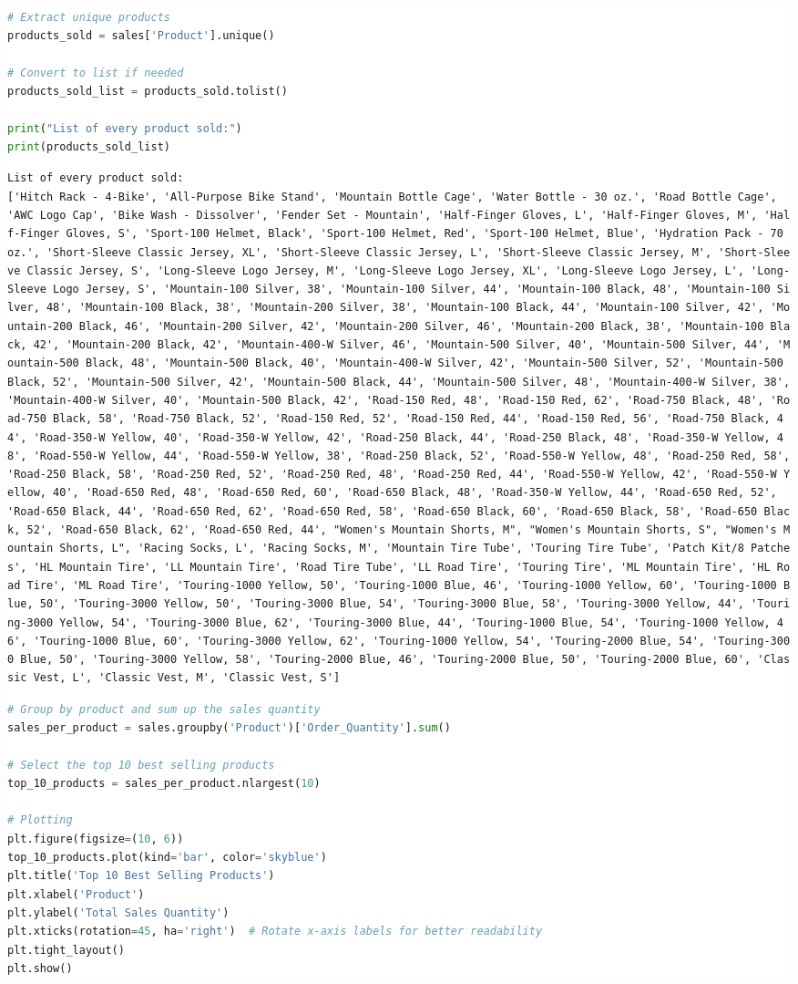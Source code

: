 
```python
# Extract unique products
products_sold = sales['Product'].unique()

# Convert to list if needed
products_sold_list = products_sold.tolist()

print("List of every product sold:")
print(products_sold_list)

```

    List of every product sold:
    ['Hitch Rack - 4-Bike', 'All-Purpose Bike Stand', 'Mountain Bottle Cage', 'Water Bottle - 30 oz.', 'Road Bottle Cage', 'AWC Logo Cap', 'Bike Wash - Dissolver', 'Fender Set - Mountain', 'Half-Finger Gloves, L', 'Half-Finger Gloves, M', 'Half-Finger Gloves, S', 'Sport-100 Helmet, Black', 'Sport-100 Helmet, Red', 'Sport-100 Helmet, Blue', 'Hydration Pack - 70 oz.', 'Short-Sleeve Classic Jersey, XL', 'Short-Sleeve Classic Jersey, L', 'Short-Sleeve Classic Jersey, M', 'Short-Sleeve Classic Jersey, S', 'Long-Sleeve Logo Jersey, M', 'Long-Sleeve Logo Jersey, XL', 'Long-Sleeve Logo Jersey, L', 'Long-Sleeve Logo Jersey, S', 'Mountain-100 Silver, 38', 'Mountain-100 Silver, 44', 'Mountain-100 Black, 48', 'Mountain-100 Silver, 48', 'Mountain-100 Black, 38', 'Mountain-200 Silver, 38', 'Mountain-100 Black, 44', 'Mountain-100 Silver, 42', 'Mountain-200 Black, 46', 'Mountain-200 Silver, 42', 'Mountain-200 Silver, 46', 'Mountain-200 Black, 38', 'Mountain-100 Black, 42', 'Mountain-200 Black, 42', 'Mountain-400-W Silver, 46', 'Mountain-500 Silver, 40', 'Mountain-500 Silver, 44', 'Mountain-500 Black, 48', 'Mountain-500 Black, 40', 'Mountain-400-W Silver, 42', 'Mountain-500 Silver, 52', 'Mountain-500 Black, 52', 'Mountain-500 Silver, 42', 'Mountain-500 Black, 44', 'Mountain-500 Silver, 48', 'Mountain-400-W Silver, 38', 'Mountain-400-W Silver, 40', 'Mountain-500 Black, 42', 'Road-150 Red, 48', 'Road-150 Red, 62', 'Road-750 Black, 48', 'Road-750 Black, 58', 'Road-750 Black, 52', 'Road-150 Red, 52', 'Road-150 Red, 44', 'Road-150 Red, 56', 'Road-750 Black, 44', 'Road-350-W Yellow, 40', 'Road-350-W Yellow, 42', 'Road-250 Black, 44', 'Road-250 Black, 48', 'Road-350-W Yellow, 48', 'Road-550-W Yellow, 44', 'Road-550-W Yellow, 38', 'Road-250 Black, 52', 'Road-550-W Yellow, 48', 'Road-250 Red, 58', 'Road-250 Black, 58', 'Road-250 Red, 52', 'Road-250 Red, 48', 'Road-250 Red, 44', 'Road-550-W Yellow, 42', 'Road-550-W Yellow, 40', 'Road-650 Red, 48', 'Road-650 Red, 60', 'Road-650 Black, 48', 'Road-350-W Yellow, 44', 'Road-650 Red, 52', 'Road-650 Black, 44', 'Road-650 Red, 62', 'Road-650 Red, 58', 'Road-650 Black, 60', 'Road-650 Black, 58', 'Road-650 Black, 52', 'Road-650 Black, 62', 'Road-650 Red, 44', "Women's Mountain Shorts, M", "Women's Mountain Shorts, S", "Women's Mountain Shorts, L", 'Racing Socks, L', 'Racing Socks, M', 'Mountain Tire Tube', 'Touring Tire Tube', 'Patch Kit/8 Patches', 'HL Mountain Tire', 'LL Mountain Tire', 'Road Tire Tube', 'LL Road Tire', 'Touring Tire', 'ML Mountain Tire', 'HL Road Tire', 'ML Road Tire', 'Touring-1000 Yellow, 50', 'Touring-1000 Blue, 46', 'Touring-1000 Yellow, 60', 'Touring-1000 Blue, 50', 'Touring-3000 Yellow, 50', 'Touring-3000 Blue, 54', 'Touring-3000 Blue, 58', 'Touring-3000 Yellow, 44', 'Touring-3000 Yellow, 54', 'Touring-3000 Blue, 62', 'Touring-3000 Blue, 44', 'Touring-1000 Blue, 54', 'Touring-1000 Yellow, 46', 'Touring-1000 Blue, 60', 'Touring-3000 Yellow, 62', 'Touring-1000 Yellow, 54', 'Touring-2000 Blue, 54', 'Touring-3000 Blue, 50', 'Touring-3000 Yellow, 58', 'Touring-2000 Blue, 46', 'Touring-2000 Blue, 50', 'Touring-2000 Blue, 60', 'Classic Vest, L', 'Classic Vest, M', 'Classic Vest, S']
    


```python
# Group by product and sum up the sales quantity
sales_per_product = sales.groupby('Product')['Order_Quantity'].sum()

# Select the top 10 best selling products
top_10_products = sales_per_product.nlargest(10)

# Plotting
plt.figure(figsize=(10, 6))
top_10_products.plot(kind='bar', color='skyblue')
plt.title('Top 10 Best Selling Products')
plt.xlabel('Product')
plt.ylabel('Total Sales Quantity')
plt.xticks(rotation=45, ha='right')  # Rotate x-axis labels for better readability
plt.tight_layout()
plt.show()
```
